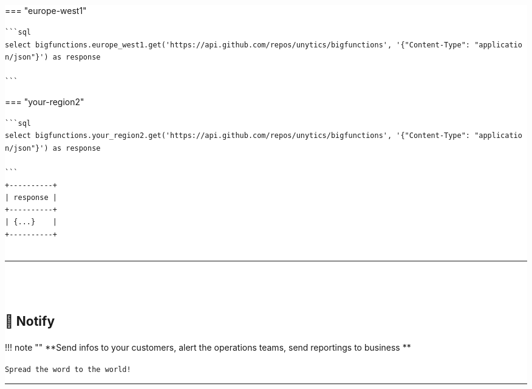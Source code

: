 

=== "europe-west1"

    ```sql
    select bigfunctions.europe_west1.get('https://api.github.com/repos/unytics/bigfunctions', '{"Content-Type": "application/json"}') as response
    
    ```



=== "your-region2"

    ```sql
    select bigfunctions.your_region2.get('https://api.github.com/repos/unytics/bigfunctions', '{"Content-Type": "application/json"}') as response
    
    ```









<pre style="margin-top: -1rem;">
<code style="padding-top: 0px; padding-bottom: 0px;">+----------+
| response |
+----------+
| {...}    |
+----------+
</code>
</pre>










---









<div style="margin-top: 6rem;"></div>


## 💬 Notify

!!! note ""
    **Send infos to your customers, alert the operations teams, send reportings to business **

    Spread the word to the world!

---
